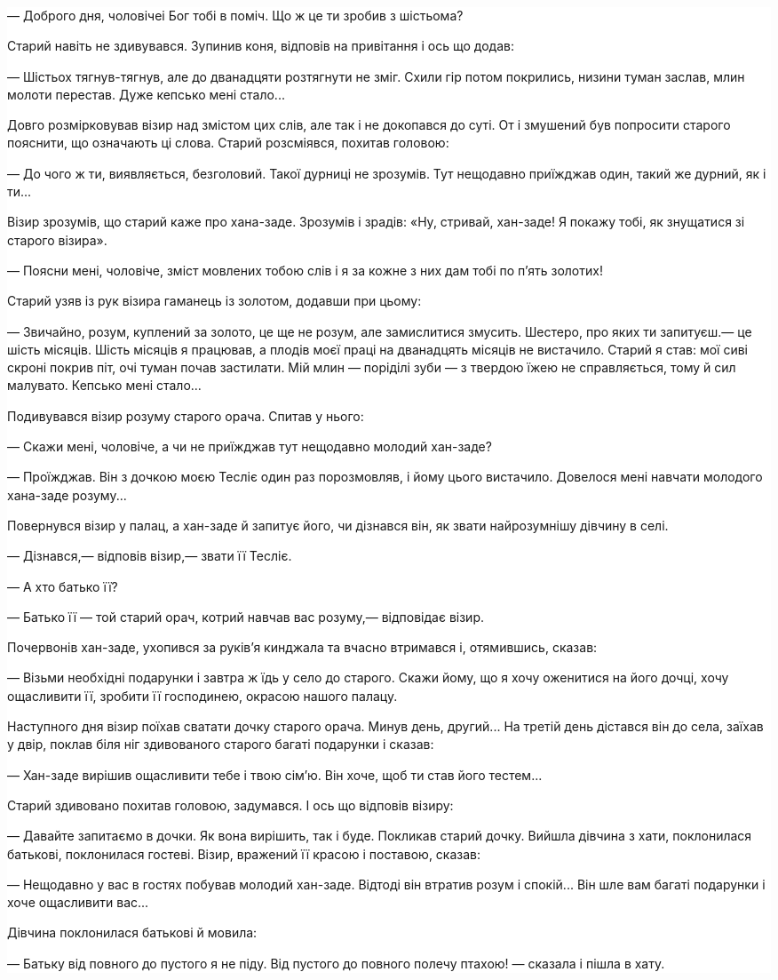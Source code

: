 — Доброго дня, чоловічеі Бог тобі в поміч. Що ж це ти зробив з шістьома?

Старий навіть не здивувався. Зупинив коня, відповів на привітання і ось що додав:

— Шістьох тягнув-тягнув, але до дванадцяти розтягнути не зміг. Схили гір потом покрились, низини туман заслав, млин молоти перестав. Дуже кепсько мені стало...

Довго розмірковував візир над змістом цих слів, але так і не докопався до суті. От і змушений був попросити старого пояснити, що означають ці слова. Старий розсміявся, похитав головою:

— До чого ж ти, виявляється, безголовий. Такої дурниці не зрозумів. Тут нещодавно приїжджав один, такий же дурний, як і ти...

Візир зрозумів, що старий каже про хана-заде. Зрозумів і зрадів: «Ну, стривай, хан-заде! Я покажу тобі, як знущатися зі старого візира».

— Поясни мені, чоловіче, зміст мовлених тобою слів і я за кожне з них дам тобі по п’ять золотих!

Старий узяв із рук візира гаманець із золотом, додавши при цьому:

— Звичайно, розум, куплений за золото, це ще не розум, але замислитися змусить. Шестеро, про яких ти запитуєш.— це шість місяців. Шість місяців я працював, а плодів моєї праці на дванадцять місяців не вистачило. Старий я став: мої сиві скроні покрив піт, очі туман почав застилати. Мій млин — поріділі зуби — з твердою їжею не справляється, тому й сил малувато. Кепсько мені стало...

Подивувався візир розуму старого орача. Спитав у нього:

— Скажи мені, чоловіче, а чи не приїжджав тут нещодавно молодий хан-заде?

— Проїжджав. Він з дочкою моєю Тесліє один раз порозмовляв, і йому цього вистачило. Довелося мені навчати молодого хана-заде розуму...

Повернувся візир у палац, а хан-заде й запитує його, чи дізнався він, як звати найрозумнішу дівчину в селі.

— Дізнався,— відповів візир,— звати її Тесліє.

— А хто батько її?

— Батько її — той старий орач, котрий навчав вас розуму,— відповідає візир.

Почервонів хан-заде, ухопився за руків’я кинджала та вчасно втримався і, отямившись, сказав:

— Візьми необхідні подарунки і завтра ж їдь у село до старого. Скажи йому, що я хочу оженитися на його дочці, хочу ощасливити її, зробити її господинею, окрасою нашого палацу.

Наступного дня візир поїхав сватати дочку старого орача. Минув день, другий... На третій день дістався він до села, заїхав у двір, поклав біля ніг здивованого старого багаті подарунки і сказав:

— Хан-заде вирішив ощасливити тебе і твою сім’ю. Він хоче, щоб ти став його тестем...

Старий здивовано похитав головою, задумався. І ось що відповів візиру:

— Давайте запитаємо в дочки. Як вона вирішить, так і буде. Покликав старий дочку. Вийшла дівчина з хати, поклонилася батькові, поклонилася гостеві. Візир, вражений її красою і поставою, сказав:

— Нещодавно у вас в гостях побував молодий хан-заде. Відтоді він втратив розум і спокій... Він шле вам багаті подарунки і хоче ощасливити вас...

Дівчина поклонилася батькові й мовила:

— Батьку від повного до пустого я не піду. Від пустого до повного полечу птахою! — сказала і пішла в хату.
